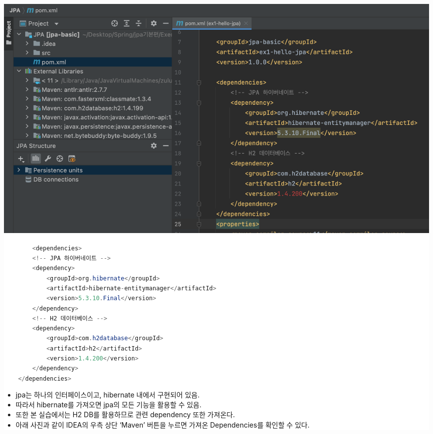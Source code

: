 ![Untitled](Hello%20JPA%20267caf08749c4d6981dddfe6b0d9762e/Untitled%207.png)

```java
		<dependencies>
        <!-- JPA 하이버네이트 -->
        <dependency>
            <groupId>org.hibernate</groupId>
            <artifactId>hibernate-entitymanager</artifactId>
            <version>5.3.10.Final</version>
        </dependency>
        <!-- H2 데이터베이스 -->
        <dependency>
            <groupId>com.h2database</groupId>
            <artifactId>h2</artifactId>
            <version>1.4.200</version>
        </dependency>
    </dependencies>
```

- jpa는 하나의 인터페이스이고, hibernate 내에서 구현되어 있음.
- 따라서 hibernate를 가져오면 jpa의 모든 기능을 활용할 수 있음.
- 또한 본 실습에서는 H2 DB를 활용하므로 관련 dependency 또한 가져온다.
- 아래 사진과 같이 IDEA의 우측 상단 ‘Maven’ 버튼을 누르면 가져온 Dependencies를 확인할 수 있다.
